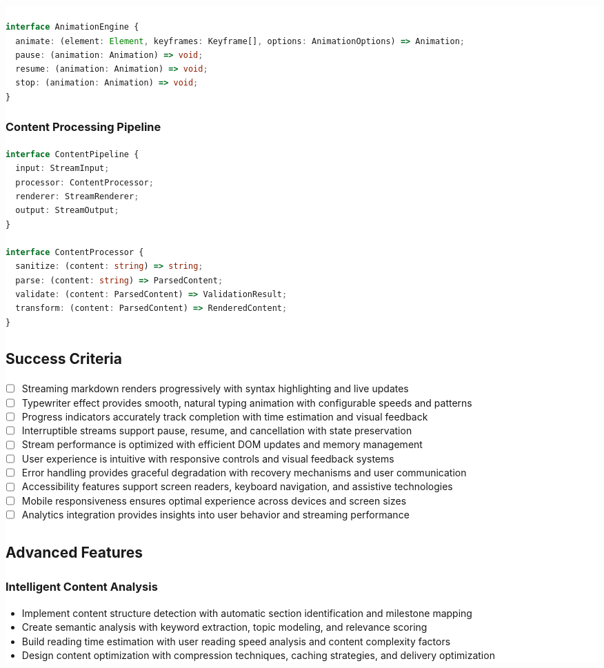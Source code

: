 ```typescript

interface AnimationEngine {
  animate: (element: Element, keyframes: Keyframe[], options: AnimationOptions) => Animation;
  pause: (animation: Animation) => void;
  resume: (animation: Animation) => void;
  stop: (animation: Animation) => void;
}
```

### Content Processing Pipeline
```typescript
interface ContentPipeline {
  input: StreamInput;
  processor: ContentProcessor;
  renderer: StreamRenderer;
  output: StreamOutput;
}

interface ContentProcessor {
  sanitize: (content: string) => string;
  parse: (content: string) => ParsedContent;
  validate: (content: ParsedContent) => ValidationResult;
  transform: (content: ParsedContent) => RenderedContent;
}
```

## Success Criteria

- [ ] Streaming markdown renders progressively with syntax highlighting and live updates
- [ ] Typewriter effect provides smooth, natural typing animation with configurable speeds and patterns
- [ ] Progress indicators accurately track completion with time estimation and visual feedback
- [ ] Interruptible streams support pause, resume, and cancellation with state preservation
- [ ] Stream performance is optimized with efficient DOM updates and memory management
- [ ] User experience is intuitive with responsive controls and visual feedback systems
- [ ] Error handling provides graceful degradation with recovery mechanisms and user communication
- [ ] Accessibility features support screen readers, keyboard navigation, and assistive technologies
- [ ] Mobile responsiveness ensures optimal experience across devices and screen sizes
- [ ] Analytics integration provides insights into user behavior and streaming performance

## Advanced Features

### Intelligent Content Analysis
- Implement content structure detection with automatic section identification and milestone mapping
- Create semantic analysis with keyword extraction, topic modeling, and relevance scoring
- Build reading time estimation with user reading speed analysis and content complexity factors
- Design content optimization with compression techniques, caching strategies, and delivery optimization
